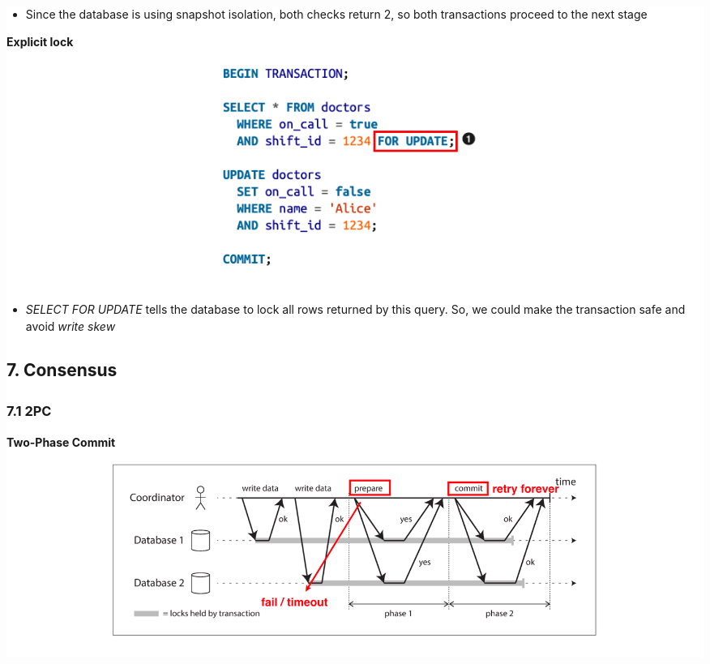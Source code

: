- Since the database is using snapshot isolation, both checks return 2, so both transactions proceed to the next stage

**Explicit lock**

<div align="center"> <img src="./pics/image-20211023111956125.png" width="40%"/> </div><br>

- *SELECT FOR UPDATE* tells the database to lock all rows returned by this query. So, we could make the transaction safe and avoid *write skew*



## 7. Consensus

### 7.1 2PC

**Two-Phase Commit**

<div align="center"> <img src="./pics/image-20211029211102957.png" width="70%"/> </div><br>
